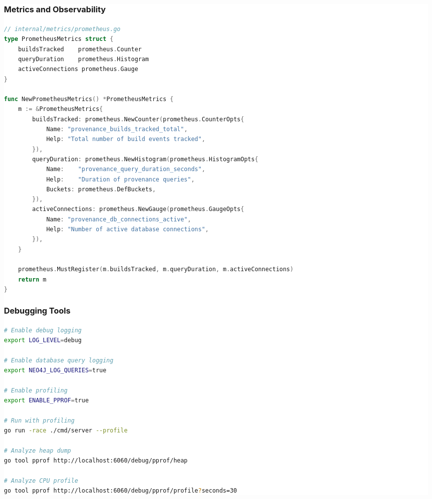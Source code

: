 ### Metrics and Observability

```go
// internal/metrics/prometheus.go
type PrometheusMetrics struct {
    buildsTracked    prometheus.Counter
    queryDuration    prometheus.Histogram
    activeConnections prometheus.Gauge
}

func NewPrometheusMetrics() *PrometheusMetrics {
    m := &PrometheusMetrics{
        buildsTracked: prometheus.NewCounter(prometheus.CounterOpts{
            Name: "provenance_builds_tracked_total",
            Help: "Total number of build events tracked",
        }),
        queryDuration: prometheus.NewHistogram(prometheus.HistogramOpts{
            Name:    "provenance_query_duration_seconds",
            Help:    "Duration of provenance queries",
            Buckets: prometheus.DefBuckets,
        }),
        activeConnections: prometheus.NewGauge(prometheus.GaugeOpts{
            Name: "provenance_db_connections_active",
            Help: "Number of active database connections",
        }),
    }
    
    prometheus.MustRegister(m.buildsTracked, m.queryDuration, m.activeConnections)
    return m
}
```

### Debugging Tools

```bash
# Enable debug logging
export LOG_LEVEL=debug

# Enable database query logging
export NEO4J_LOG_QUERIES=true

# Enable profiling
export ENABLE_PPROF=true

# Run with profiling
go run -race ./cmd/server --profile

# Analyze heap dump
go tool pprof http://localhost:6060/debug/pprof/heap

# Analyze CPU profile
go tool pprof http://localhost:6060/debug/pprof/profile?seconds=30
```

